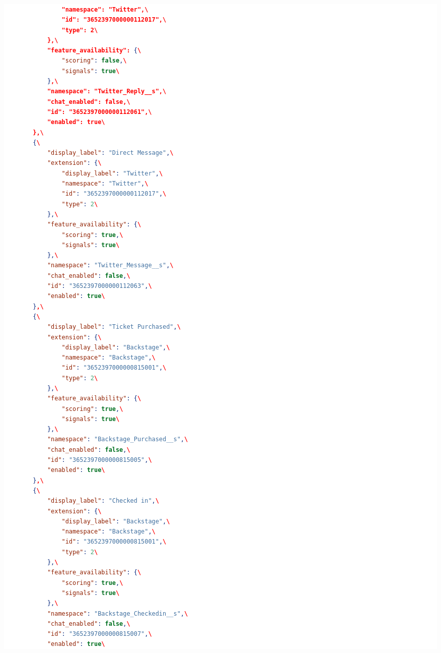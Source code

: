 ``` json
                "namespace": "Twitter",\
                "id": "3652397000000112017",\
                "type": 2\
            },\
            "feature_availability": {\
                "scoring": false,\
                "signals": true\
            },\
            "namespace": "Twitter_Reply__s",\
            "chat_enabled": false,\
            "id": "3652397000000112061",\
            "enabled": true\
        },\
        {\
            "display_label": "Direct Message",\
            "extension": {\
                "display_label": "Twitter",\
                "namespace": "Twitter",\
                "id": "3652397000000112017",\
                "type": 2\
            },\
            "feature_availability": {\
                "scoring": true,\
                "signals": true\
            },\
            "namespace": "Twitter_Message__s",\
            "chat_enabled": false,\
            "id": "3652397000000112063",\
            "enabled": true\
        },\
        {\
            "display_label": "Ticket Purchased",\
            "extension": {\
                "display_label": "Backstage",\
                "namespace": "Backstage",\
                "id": "3652397000000815001",\
                "type": 2\
            },\
            "feature_availability": {\
                "scoring": true,\
                "signals": true\
            },\
            "namespace": "Backstage_Purchased__s",\
            "chat_enabled": false,\
            "id": "3652397000000815005",\
            "enabled": true\
        },\
        {\
            "display_label": "Checked in",\
            "extension": {\
                "display_label": "Backstage",\
                "namespace": "Backstage",\
                "id": "3652397000000815001",\
                "type": 2\
            },\
            "feature_availability": {\
                "scoring": true,\
                "signals": true\
            },\
            "namespace": "Backstage_Checkedin__s",\
            "chat_enabled": false,\
            "id": "3652397000000815007",\
            "enabled": true\
```